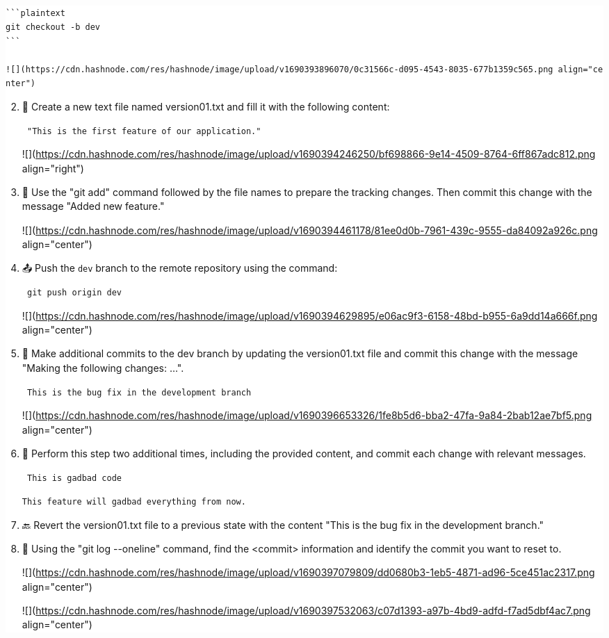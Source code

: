     ```plaintext
    git checkout -b dev
    ```
    
    ![](https://cdn.hashnode.com/res/hashnode/image/upload/v1690393896070/0c31566c-d095-4543-8035-677b1359c565.png align="center")
    
2. 📝 Create a new text file named version01.txt and fill it with the following content:
    
    ```plaintext
     "This is the first feature of our application."
    ```
    
    ![](https://cdn.hashnode.com/res/hashnode/image/upload/v1690394246250/bf698866-9e14-4509-8764-6ff867adc812.png align="right")
    
3. 📂 Use the "git add" command followed by the file names to prepare the tracking changes. Then commit this change with the message "Added new feature."
    
    ![](https://cdn.hashnode.com/res/hashnode/image/upload/v1690394461178/81ee0d0b-7961-439c-9555-da84092a926c.png align="center")
    
4. 📤 Push the `dev` branch to the remote repository using the command:
    
    ```plaintext
     git push origin dev
    ```
    
    ![](https://cdn.hashnode.com/res/hashnode/image/upload/v1690394629895/e06ac9f3-6158-48bd-b955-6a9dd14a666f.png align="center")
    
5. 🔄 Make additional commits to the dev branch by updating the version01.txt file and commit this change with the message "Making the following changes: ...".
    
    ```plaintext
     This is the bug fix in the development branch
    ```
    
    ![](https://cdn.hashnode.com/res/hashnode/image/upload/v1690396653326/1fe8b5d6-bba2-47fa-9a84-2bab12ae7bf5.png align="center")
    
6. 🔄 Perform this step two additional times, including the provided content, and commit each change with relevant messages.
    
    ```plaintext
     This is gadbad code
    ```
    
    ```plaintext
    This feature will gadbad everything from now.
    ```
    
7. 🔙 Revert the version01.txt file to a previous state with the content "This is the bug fix in the development branch."
    
8. 📜 Using the "git log --oneline" command, find the &lt;commit&gt; information and identify the commit you want to reset to.
    
    ![](https://cdn.hashnode.com/res/hashnode/image/upload/v1690397079809/dd0680b3-1eb5-4871-ad96-5ce451ac2317.png align="center")
    
    ![](https://cdn.hashnode.com/res/hashnode/image/upload/v1690397532063/c07d1393-a97b-4bd9-adfd-f7ad5dbf4ac7.png align="center")
    